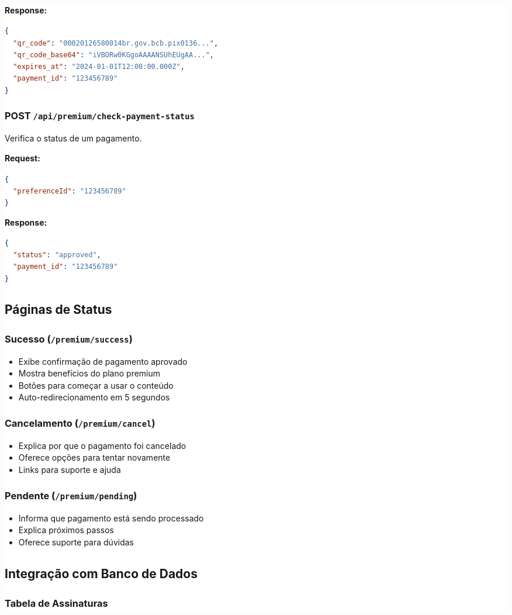 **Response:**
```json
{
  "qr_code": "00020126580014br.gov.bcb.pix0136...",
  "qr_code_base64": "iVBORw0KGgoAAAANSUhEUgAA...",
  "expires_at": "2024-01-01T12:00:00.000Z",
  "payment_id": "123456789"
}
```

### POST `/api/premium/check-payment-status`

Verifica o status de um pagamento.

**Request:**
```json
{
  "preferenceId": "123456789"
}
```

**Response:**
```json
{
  "status": "approved",
  "payment_id": "123456789"
}
```

## Páginas de Status

### Sucesso (`/premium/success`)

- Exibe confirmação de pagamento aprovado
- Mostra benefícios do plano premium
- Botões para começar a usar o conteúdo
- Auto-redirecionamento em 5 segundos

### Cancelamento (`/premium/cancel`)

- Explica por que o pagamento foi cancelado
- Oferece opções para tentar novamente
- Links para suporte e ajuda

### Pendente (`/premium/pending`)

- Informa que pagamento está sendo processado
- Explica próximos passos
- Oferece suporte para dúvidas

## Integração com Banco de Dados

### Tabela de Assinaturas
